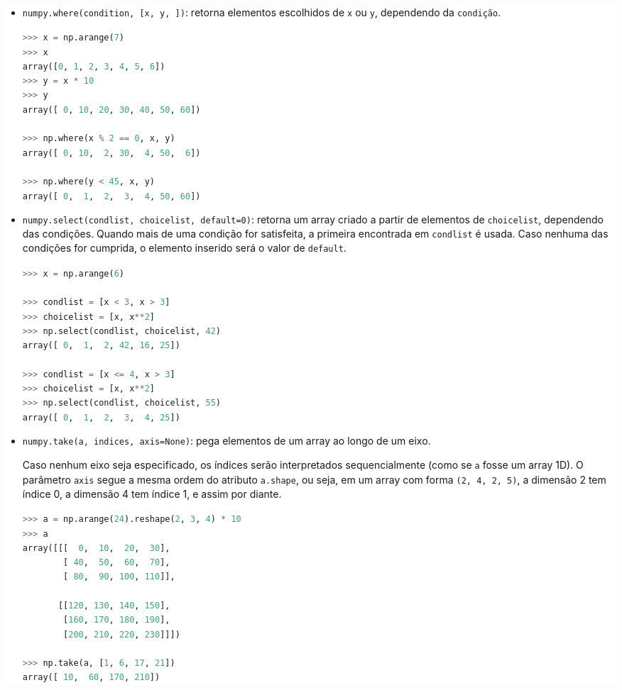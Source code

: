 - `numpy.where(condition, [x, y, ])`: retorna elementos escolhidos de `x` ou `y`, dependendo da `condição`.

    ```python
    >>> x = np.arange(7)
    >>> x
    array([0, 1, 2, 3, 4, 5, 6])
    >>> y = x * 10
    >>> y
    array([ 0, 10, 20, 30, 40, 50, 60])

    >>> np.where(x % 2 == 0, x, y)
    array([ 0, 10,  2, 30,  4, 50,  6])

    >>> np.where(y < 45, x, y)
    array([ 0,  1,  2,  3,  4, 50, 60])
    ```

- `numpy.select(condlist, choicelist, default=0)`: retorna um array criado a partir de elementos de `choicelist`, dependendo das condições. Quando mais de uma condição for satisfeita, a primeira encontrada em `condlist` é usada. Caso nenhuma das condições for cumprida, o elemento inserido será o valor de `default`.

    ```python
    >>> x = np.arange(6)

    >>> condlist = [x < 3, x > 3]
    >>> choicelist = [x, x**2]
    >>> np.select(condlist, choicelist, 42)
    array([ 0,  1,  2, 42, 16, 25])

    >>> condlist = [x <= 4, x > 3]
    >>> choicelist = [x, x**2]
    >>> np.select(condlist, choicelist, 55)
    array([ 0,  1,  2,  3,  4, 25])
    ```

- `numpy.take(a, indices, axis=None)`: pega elementos de um array ao longo de um eixo.

    Caso nenhum eixo seja especificado, os índices serão interpretados sequencialmente (como se `a` fosse um array 1D). O parâmetro `axis` segue a mesma ordem do atributo `a.shape`, ou seja, em um array com forma `(2, 4, 2, 5)`, a dimensão 2 tem índice 0, a dimensão 4 tem índice 1, e assim por diante.

    ```python
    >>> a = np.arange(24).reshape(2, 3, 4) * 10
    >>> a
    array([[[  0,  10,  20,  30],
            [ 40,  50,  60,  70],
            [ 80,  90, 100, 110]],
    
           [[120, 130, 140, 150],
            [160, 170, 180, 190],
            [200, 210, 220, 230]]])
            
    >>> np.take(a, [1, 6, 17, 21])
    array([ 10,  60, 170, 210])
